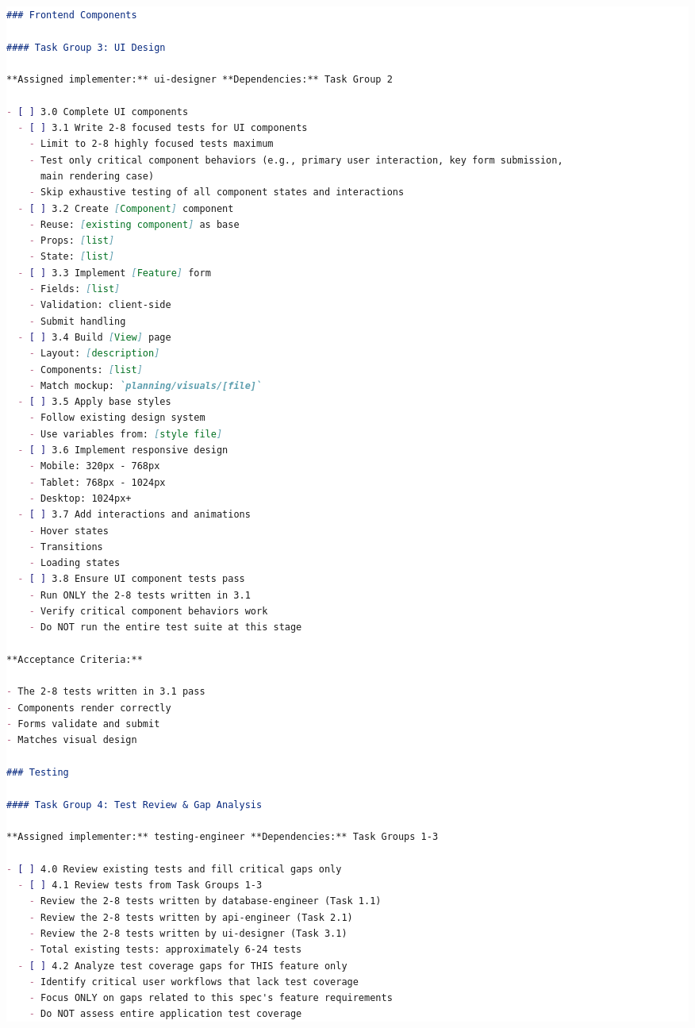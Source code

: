 ```markdown
### Frontend Components

#### Task Group 3: UI Design

**Assigned implementer:** ui-designer **Dependencies:** Task Group 2

- [ ] 3.0 Complete UI components
  - [ ] 3.1 Write 2-8 focused tests for UI components
    - Limit to 2-8 highly focused tests maximum
    - Test only critical component behaviors (e.g., primary user interaction, key form submission,
      main rendering case)
    - Skip exhaustive testing of all component states and interactions
  - [ ] 3.2 Create [Component] component
    - Reuse: [existing component] as base
    - Props: [list]
    - State: [list]
  - [ ] 3.3 Implement [Feature] form
    - Fields: [list]
    - Validation: client-side
    - Submit handling
  - [ ] 3.4 Build [View] page
    - Layout: [description]
    - Components: [list]
    - Match mockup: `planning/visuals/[file]`
  - [ ] 3.5 Apply base styles
    - Follow existing design system
    - Use variables from: [style file]
  - [ ] 3.6 Implement responsive design
    - Mobile: 320px - 768px
    - Tablet: 768px - 1024px
    - Desktop: 1024px+
  - [ ] 3.7 Add interactions and animations
    - Hover states
    - Transitions
    - Loading states
  - [ ] 3.8 Ensure UI component tests pass
    - Run ONLY the 2-8 tests written in 3.1
    - Verify critical component behaviors work
    - Do NOT run the entire test suite at this stage

**Acceptance Criteria:**

- The 2-8 tests written in 3.1 pass
- Components render correctly
- Forms validate and submit
- Matches visual design

### Testing

#### Task Group 4: Test Review & Gap Analysis

**Assigned implementer:** testing-engineer **Dependencies:** Task Groups 1-3

- [ ] 4.0 Review existing tests and fill critical gaps only
  - [ ] 4.1 Review tests from Task Groups 1-3
    - Review the 2-8 tests written by database-engineer (Task 1.1)
    - Review the 2-8 tests written by api-engineer (Task 2.1)
    - Review the 2-8 tests written by ui-designer (Task 3.1)
    - Total existing tests: approximately 6-24 tests
  - [ ] 4.2 Analyze test coverage gaps for THIS feature only
    - Identify critical user workflows that lack test coverage
    - Focus ONLY on gaps related to this spec's feature requirements
    - Do NOT assess entire application test coverage
```